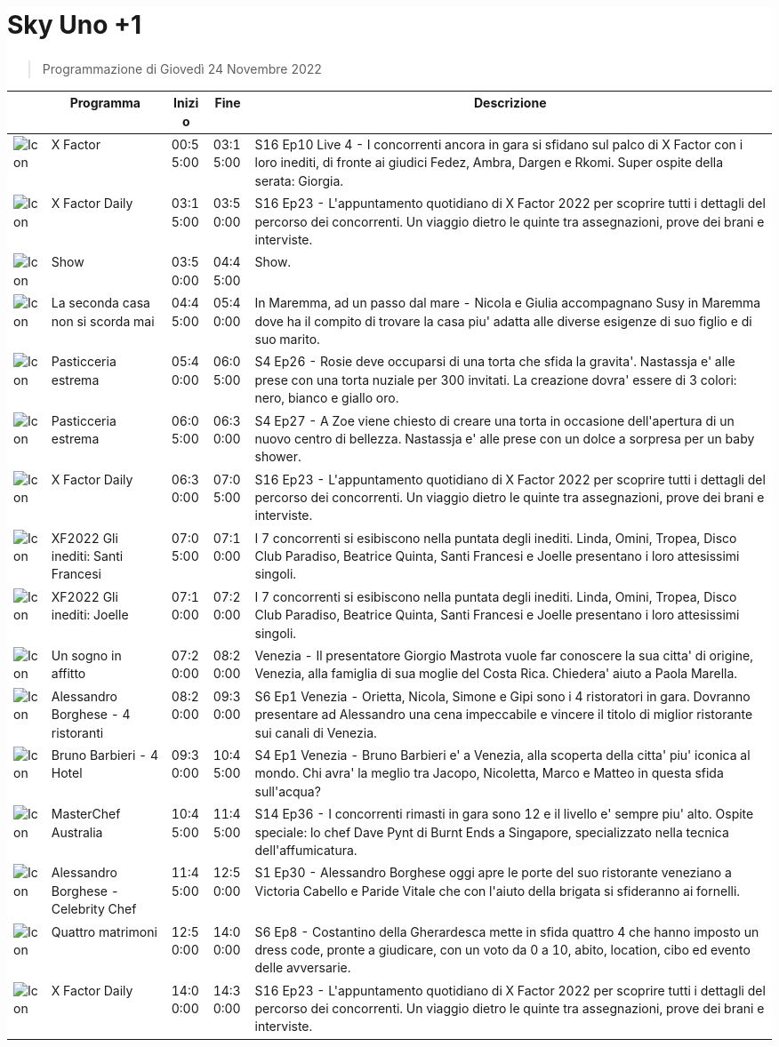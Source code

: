# Sky Uno +1
> Programmazione di Giovedì 24 Novembre 2022

||Programma|Inizio|Fine|Descrizione|
|---|---|---|---|---|
|![Icon](https://guidatv.sky.it/uuid/34de771d-1d0e-4430-bd93-d23289f4eb0b/cover?md5ChecksumParam=72b60566227b37cbfc6573109fd68220)|X Factor|00:55:00|03:15:00|S16 Ep10 Live 4 - I concorrenti ancora in gara si sfidano sul palco di X Factor con i loro inediti, di fronte ai giudici Fedez, Ambra, Dargen e Rkomi. Super ospite della serata: Giorgia.
|![Icon](https://guidatv.sky.it/uuid/eb3c3535-fe03-4005-b7ad-529c3e3eb7da/cover?md5ChecksumParam=8373f4728798834388504025e83eafee)|X Factor Daily|03:15:00|03:50:00|S16 Ep23 - L&#039;appuntamento quotidiano di X Factor 2022 per scoprire tutti i dettagli del percorso dei concorrenti. Un viaggio dietro le quinte tra assegnazioni, prove dei brani e interviste.
|![Icon](https://guidatv.sky.it/uuid/Intrattenimento_Cover_aS6G29F8N9.png)|Show|03:50:00|04:45:00|Show.
|![Icon](https://guidatv.sky.it/uuid/c41ec379-e3bc-467f-a56a-f65d6ae512be/cover?md5ChecksumParam=2c6ae108f4bfc497b8a39e5419a4fa2a)|La seconda casa non si scorda mai|04:45:00|05:40:00|In Maremma, ad un passo dal mare - Nicola e Giulia accompagnano Susy in Maremma dove ha il compito di trovare la casa piu&#039; adatta alle diverse esigenze di suo figlio e di suo marito.
|![Icon](https://guidatv.sky.it/uuid/2114ea74-a5b8-479f-80a2-e7386bc170e4/cover?md5ChecksumParam=f43b68f12deb8b6dd8dfe6e108becc45)|Pasticceria estrema|05:40:00|06:05:00|S4 Ep26 - Rosie deve occuparsi di una torta che sfida la gravita&#039;. Nastassja e&#039; alle prese con una torta nuziale per 300 invitati. La creazione dovra&#039; essere di 3 colori: nero, bianco e giallo oro.
|![Icon](https://guidatv.sky.it/uuid/09cf18cc-f66c-4d84-9eef-2d8d73b41fa5/cover?md5ChecksumParam=f43b68f12deb8b6dd8dfe6e108becc45)|Pasticceria estrema|06:05:00|06:30:00|S4 Ep27 - A Zoe viene chiesto di creare una torta in occasione dell&#039;apertura di un nuovo centro di bellezza. Nastassja e&#039; alle prese con un dolce a sorpresa per un baby shower.
|![Icon](https://guidatv.sky.it/uuid/eb3c3535-fe03-4005-b7ad-529c3e3eb7da/cover?md5ChecksumParam=8373f4728798834388504025e83eafee)|X Factor Daily|06:30:00|07:05:00|S16 Ep23 - L&#039;appuntamento quotidiano di X Factor 2022 per scoprire tutti i dettagli del percorso dei concorrenti. Un viaggio dietro le quinte tra assegnazioni, prove dei brani e interviste.
|![Icon](https://guidatv.sky.it/uuid/a95d30f1-dc4f-4883-88d7-eec7727dcbce/cover?md5ChecksumParam=d4aa93778ad41ce8749ee44da5c84b8d)|XF2022 Gli inediti: Santi Francesi|07:05:00|07:10:00|I 7 concorrenti si esibiscono nella puntata degli inediti. Linda, Omini, Tropea, Disco Club Paradiso, Beatrice Quinta, Santi Francesi e Joelle presentano i loro attesissimi singoli.
|![Icon](https://guidatv.sky.it/uuid/80611ba1-189e-40df-9830-4513ddafcb1c/cover?md5ChecksumParam=9b438a6fc05f5ce3c92150b7b3356c6b)|XF2022 Gli inediti: Joelle|07:10:00|07:20:00|I 7 concorrenti si esibiscono nella puntata degli inediti. Linda, Omini, Tropea, Disco Club Paradiso, Beatrice Quinta, Santi Francesi e Joelle presentano i loro attesissimi singoli.
|![Icon](https://guidatv.sky.it/uuid/44cb1583-2944-4b01-b26f-94268636103c/cover?md5ChecksumParam=a8ae66249f32698c3a0d4ff6917977b0)|Un sogno in affitto|07:20:00|08:20:00|Venezia - Il presentatore Giorgio Mastrota vuole far conoscere la sua citta&#039; di origine, Venezia, alla famiglia di sua moglie del Costa Rica. Chiedera&#039; aiuto a Paola Marella.
|![Icon](https://guidatv.sky.it/uuid/bedd33ce-c6c0-4f16-a1fd-8b2f0335e37a/cover?md5ChecksumParam=4cfbf7ee79820a09983b2d03c77091c6)|Alessandro Borghese - 4 ristoranti|08:20:00|09:30:00|S6 Ep1 Venezia - Orietta, Nicola, Simone e Gipi sono i 4 ristoratori in gara. Dovranno presentare ad Alessandro una cena impeccabile e vincere il titolo di miglior ristorante sui canali di Venezia.
|![Icon](https://guidatv.sky.it/uuid/54ce687f-ee75-4448-a168-347523652c73/cover?md5ChecksumParam=00bbb40710f0ee90f51b14eb041c661b)|Bruno Barbieri - 4 Hotel|09:30:00|10:45:00|S4 Ep1 Venezia - Bruno Barbieri e&#039; a Venezia, alla scoperta della citta&#039; piu&#039; iconica al mondo. Chi avra&#039; la meglio tra Jacopo, Nicoletta, Marco e Matteo in questa sfida sull&#039;acqua?
|![Icon](https://guidatv.sky.it/uuid/3562bba1-485a-4b01-be10-4f0bc750dccc/cover?md5ChecksumParam=f7c459e05b2be3ad51a3699cc9e64df0)|MasterChef Australia|10:45:00|11:45:00|S14 Ep36 - I concorrenti rimasti in gara sono 12 e il livello e&#039; sempre piu&#039; alto. Ospite speciale: lo chef Dave Pynt di Burnt Ends a Singapore, specializzato nella tecnica dell&#039;affumicatura.
|![Icon](https://guidatv.sky.it/uuid/269468f0-8f7a-4fac-bd1c-6fb79f856633/cover?md5ChecksumParam=d0cb4776b440f2d11426d2bc10451813)|Alessandro Borghese - Celebrity Chef|11:45:00|12:50:00|S1 Ep30 - Alessandro Borghese oggi apre le porte del suo ristorante veneziano a Victoria Cabello e Paride Vitale che con l&#039;aiuto della brigata si sfideranno ai fornelli.
|![Icon](https://guidatv.sky.it/uuid/3ea62d1c-554f-4ca4-a2fb-f7412bcc2645/cover?md5ChecksumParam=2e83ceb31f676ba306bfd5c1b7d46831)|Quattro matrimoni|12:50:00|14:00:00|S6 Ep8 - Costantino della Gherardesca mette in sfida quattro 4 che hanno imposto un dress code, pronte a giudicare, con un voto da 0 a 10, abito, location, cibo ed evento delle avversarie.
|![Icon](https://guidatv.sky.it/uuid/eb3c3535-fe03-4005-b7ad-529c3e3eb7da/cover?md5ChecksumParam=8373f4728798834388504025e83eafee)|X Factor Daily|14:00:00|14:30:00|S16 Ep23 - L&#039;appuntamento quotidiano di X Factor 2022 per scoprire tutti i dettagli del percorso dei concorrenti. Un viaggio dietro le quinte tra assegnazioni, prove dei brani e interviste.